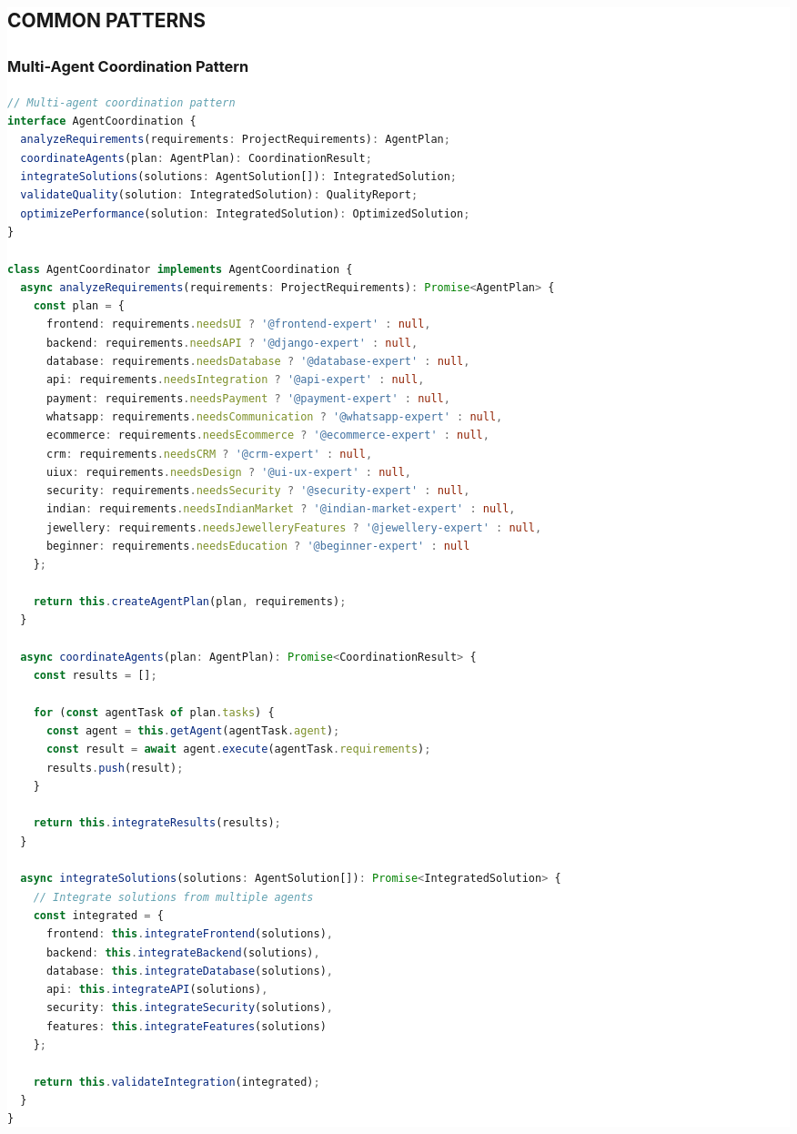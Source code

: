 ## COMMON PATTERNS

### Multi-Agent Coordination Pattern
```typescript
// Multi-agent coordination pattern
interface AgentCoordination {
  analyzeRequirements(requirements: ProjectRequirements): AgentPlan;
  coordinateAgents(plan: AgentPlan): CoordinationResult;
  integrateSolutions(solutions: AgentSolution[]): IntegratedSolution;
  validateQuality(solution: IntegratedSolution): QualityReport;
  optimizePerformance(solution: IntegratedSolution): OptimizedSolution;
}

class AgentCoordinator implements AgentCoordination {
  async analyzeRequirements(requirements: ProjectRequirements): Promise<AgentPlan> {
    const plan = {
      frontend: requirements.needsUI ? '@frontend-expert' : null,
      backend: requirements.needsAPI ? '@django-expert' : null,
      database: requirements.needsDatabase ? '@database-expert' : null,
      api: requirements.needsIntegration ? '@api-expert' : null,
      payment: requirements.needsPayment ? '@payment-expert' : null,
      whatsapp: requirements.needsCommunication ? '@whatsapp-expert' : null,
      ecommerce: requirements.needsEcommerce ? '@ecommerce-expert' : null,
      crm: requirements.needsCRM ? '@crm-expert' : null,
      uiux: requirements.needsDesign ? '@ui-ux-expert' : null,
      security: requirements.needsSecurity ? '@security-expert' : null,
      indian: requirements.needsIndianMarket ? '@indian-market-expert' : null,
      jewellery: requirements.needsJewelleryFeatures ? '@jewellery-expert' : null,
      beginner: requirements.needsEducation ? '@beginner-expert' : null
    };

    return this.createAgentPlan(plan, requirements);
  }

  async coordinateAgents(plan: AgentPlan): Promise<CoordinationResult> {
    const results = [];
    
    for (const agentTask of plan.tasks) {
      const agent = this.getAgent(agentTask.agent);
      const result = await agent.execute(agentTask.requirements);
      results.push(result);
    }

    return this.integrateResults(results);
  }

  async integrateSolutions(solutions: AgentSolution[]): Promise<IntegratedSolution> {
    // Integrate solutions from multiple agents
    const integrated = {
      frontend: this.integrateFrontend(solutions),
      backend: this.integrateBackend(solutions),
      database: this.integrateDatabase(solutions),
      api: this.integrateAPI(solutions),
      security: this.integrateSecurity(solutions),
      features: this.integrateFeatures(solutions)
    };

    return this.validateIntegration(integrated);
  }
}
```
